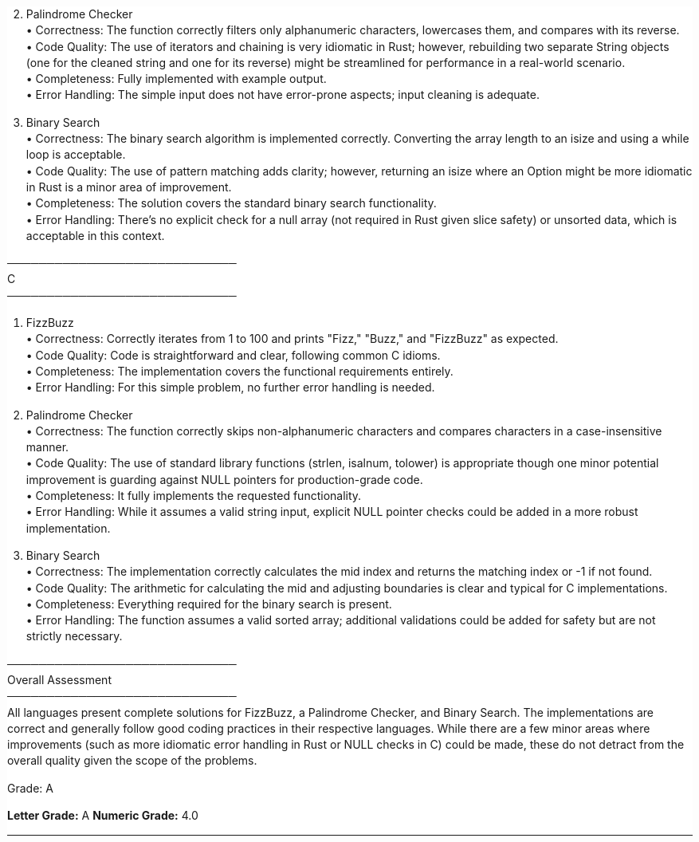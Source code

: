 2) Palindrome Checker  
• Correctness: The function correctly filters only alphanumeric characters, lowercases them, and compares with its reverse.  
• Code Quality: The use of iterators and chaining is very idiomatic in Rust; however, rebuilding two separate String objects (one for the cleaned string and one for its reverse) might be streamlined for performance in a real-world scenario.  
• Completeness: Fully implemented with example output.  
• Error Handling: The simple input does not have error-prone aspects; input cleaning is adequate.

3) Binary Search  
• Correctness: The binary search algorithm is implemented correctly. Converting the array length to an isize and using a while loop is acceptable.  
• Code Quality: The use of pattern matching adds clarity; however, returning an isize where an Option<usize> might be more idiomatic in Rust is a minor area of improvement.  
• Completeness: The solution covers the standard binary search functionality.  
• Error Handling: There’s no explicit check for a null array (not required in Rust given slice safety) or unsorted data, which is acceptable in this context.

─────────────────────────────  
C  
─────────────────────────────  
1) FizzBuzz  
• Correctness: Correctly iterates from 1 to 100 and prints "Fizz," "Buzz," and "FizzBuzz" as expected.  
• Code Quality: Code is straightforward and clear, following common C idioms.  
• Completeness: The implementation covers the functional requirements entirely.  
• Error Handling: For this simple problem, no further error handling is needed.

2) Palindrome Checker  
• Correctness: The function correctly skips non-alphanumeric characters and compares characters in a case-insensitive manner.  
• Code Quality: The use of standard library functions (strlen, isalnum, tolower) is appropriate though one minor potential improvement is guarding against NULL pointers for production-grade code.  
• Completeness: It fully implements the requested functionality.  
• Error Handling: While it assumes a valid string input, explicit NULL pointer checks could be added in a more robust implementation.

3) Binary Search  
• Correctness: The implementation correctly calculates the mid index and returns the matching index or -1 if not found.  
• Code Quality: The arithmetic for calculating the mid and adjusting boundaries is clear and typical for C implementations.  
• Completeness: Everything required for the binary search is present.  
• Error Handling: The function assumes a valid sorted array; additional validations could be added for safety but are not strictly necessary.

─────────────────────────────  
Overall Assessment  
─────────────────────────────  
All languages present complete solutions for FizzBuzz, a Palindrome Checker, and Binary Search. The implementations are correct and generally follow good coding practices in their respective languages. While there are a few minor areas where improvements (such as more idiomatic error handling in Rust or NULL checks in C) could be made, these do not detract from the overall quality given the scope of the problems.

Grade: A

**Letter Grade:** A
**Numeric Grade:** 4.0

---

